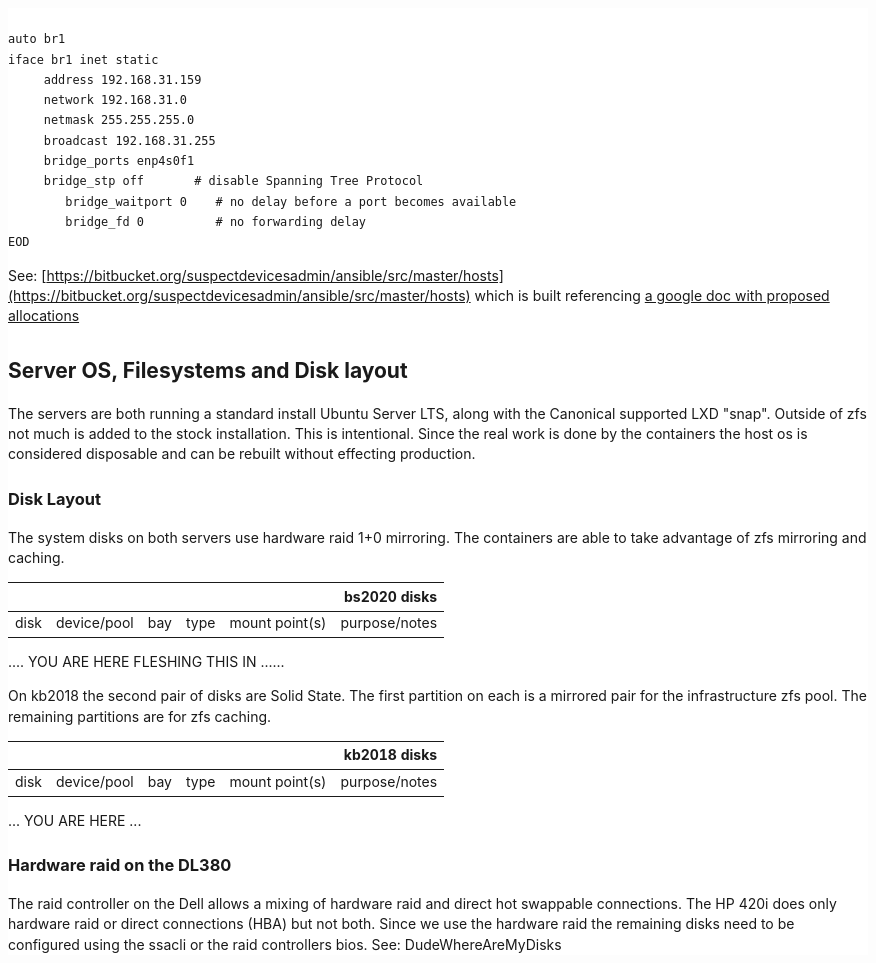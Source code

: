 ```

auto br1
iface br1 inet static
     address 192.168.31.159
     network 192.168.31.0
     netmask 255.255.255.0
     broadcast 192.168.31.255
     bridge_ports enp4s0f1
     bridge_stp off       # disable Spanning Tree Protocol
        bridge_waitport 0    # no delay before a port becomes available
        bridge_fd 0          # no forwarding delay
EOD
```

See: ​[https://bitbucket.org/suspectdevicesadmin/ansible/src/master/hosts](https://bitbucket.org/suspectdevicesadmin/ansible/src/master/hosts) which is built referencing [a google doc with proposed allocations](https://docs.google.com/spreadsheets/d/1KRkqdYvgRtV4vu6AGzdLWJVGTIsV2o2iSSJBEFMZJAw/edit#gid=0)

## Server OS, Filesystems and Disk layout
The servers are both running a standard install Ubuntu Server LTS, along with the Canonical supported LXD "snap". Outside of zfs not much is added to the stock installation. This is intentional. Since the real work is done by the containers the host os is considered disposable and can be rebuilt without effecting production.

### Disk Layout
The system disks on both servers use hardware raid 1+0 mirroring. The containers are able to take advantage of zfs mirroring and caching.

|   |   |   |   |   |    bs2020 disks|
|---|---|---|---|---|-----------------:|
|disk|device/pool | bay |  type|mount point(s)|purpose/notes|
.... YOU ARE HERE FLESHING THIS IN ......

On kb2018 the second pair of disks are Solid State. The first partition on each is a mirrored pair for the infrastructure zfs pool. The remaining partitions are for zfs caching.

|   |   |   |   |              |   kb2018 disks|
|---|---|---|---|--------------|-----------------:|
| disk| device/pool | bay |  type| mount point(s)| purpose/notes|
... YOU ARE HERE ...


### Hardware raid on the DL380

The raid controller on the Dell allows a mixing of hardware raid and direct hot swappable connections. The HP 420i does only hardware raid or direct connections (HBA) but not both. Since we use the hardware raid the remaining disks need to be configured using the ssacli or the raid controllers bios.
See: DudeWhereAreMyDisks
